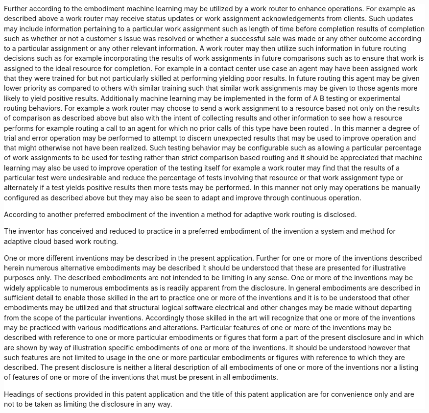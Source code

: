 Further according to the embodiment machine learning may be utilized by a work router to enhance operations. For example as described above a work router may receive status updates or work assignment acknowledgements from clients. Such updates may include information pertaining to a particular work assignment such as length of time before completion results of completion such as whether or not a customer s issue was resolved or whether a successful sale was made or any other outcome according to a particular assignment or any other relevant information. A work router may then utilize such information in future routing decisions such as for example incorporating the results of work assignments in future comparisons such as to ensure that work is assigned to the ideal resource for completion. For example in a contact center use case an agent may have been assigned work that they were trained for but not particularly skilled at performing yielding poor results. In future routing this agent may be given lower priority as compared to others with similar training such that similar work assignments may be given to those agents more likely to yield positive results. Additionally machine learning may be implemented in the form of A B testing or experimental routing behaviors. For example a work router may choose to send a work assignment to a resource based not only on the results of comparison as described above but also with the intent of collecting results and other information to see how a resource performs for example routing a call to an agent for which no prior calls of this type have been routed . In this manner a degree of trial and error operation may be performed to attempt to discern unexpected results that may be used to improve operation and that might otherwise not have been realized. Such testing behavior may be configurable such as allowing a particular percentage of work assignments to be used for testing rather than strict comparison based routing and it should be appreciated that machine learning may also be used to improve operation of the testing itself for example a work router may find that the results of a particular test were undesirable and reduce the percentage of tests involving that resource or that work assignment type or alternately if a test yields positive results then more tests may be performed. In this manner not only may operations be manually configured as described above but they may also be seen to adapt and improve through continuous operation.

According to another preferred embodiment of the invention a method for adaptive work routing is disclosed.

The inventor has conceived and reduced to practice in a preferred embodiment of the invention a system and method for adaptive cloud based work routing.

One or more different inventions may be described in the present application. Further for one or more of the inventions described herein numerous alternative embodiments may be described it should be understood that these are presented for illustrative purposes only. The described embodiments are not intended to be limiting in any sense. One or more of the inventions may be widely applicable to numerous embodiments as is readily apparent from the disclosure. In general embodiments are described in sufficient detail to enable those skilled in the art to practice one or more of the inventions and it is to be understood that other embodiments may be utilized and that structural logical software electrical and other changes may be made without departing from the scope of the particular inventions. Accordingly those skilled in the art will recognize that one or more of the inventions may be practiced with various modifications and alterations. Particular features of one or more of the inventions may be described with reference to one or more particular embodiments or figures that form a part of the present disclosure and in which are shown by way of illustration specific embodiments of one or more of the inventions. It should be understood however that such features are not limited to usage in the one or more particular embodiments or figures with reference to which they are described. The present disclosure is neither a literal description of all embodiments of one or more of the inventions nor a listing of features of one or more of the inventions that must be present in all embodiments.

Headings of sections provided in this patent application and the title of this patent application are for convenience only and are not to be taken as limiting the disclosure in any way.
